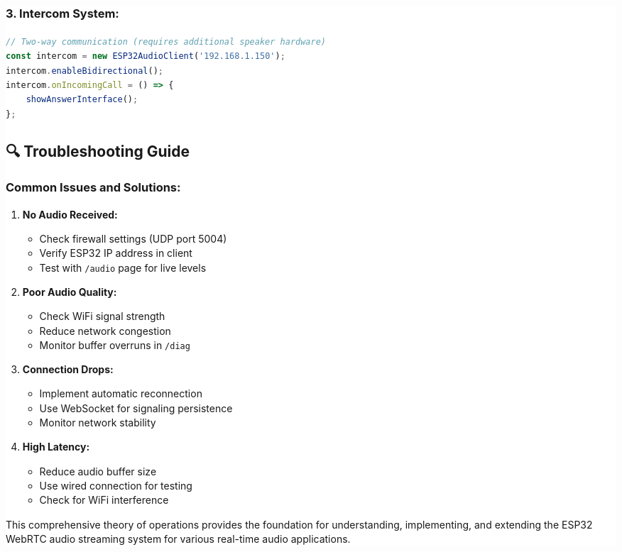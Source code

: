 ### 3. Intercom System:
```javascript
// Two-way communication (requires additional speaker hardware)
const intercom = new ESP32AudioClient('192.168.1.150');
intercom.enableBidirectional();
intercom.onIncomingCall = () => {
    showAnswerInterface();
};
```

## 🔍 **Troubleshooting Guide**

### Common Issues and Solutions:

1. **No Audio Received:**
   - Check firewall settings (UDP port 5004)
   - Verify ESP32 IP address in client
   - Test with `/audio` page for live levels

2. **Poor Audio Quality:**
   - Check WiFi signal strength
   - Reduce network congestion
   - Monitor buffer overruns in `/diag`

3. **Connection Drops:**
   - Implement automatic reconnection
   - Use WebSocket for signaling persistence
   - Monitor network stability

4. **High Latency:**
   - Reduce audio buffer size
   - Use wired connection for testing
   - Check for WiFi interference

This comprehensive theory of operations provides the foundation for understanding, implementing, and extending the ESP32 WebRTC audio streaming system for various real-time audio applications.